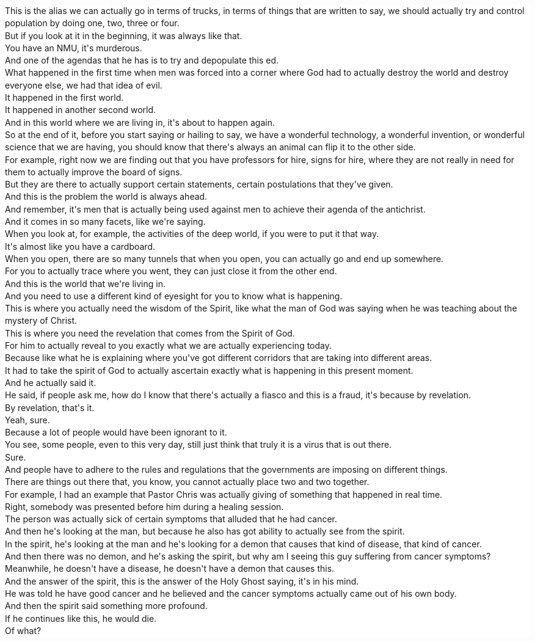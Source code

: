 This is the alias we can actually go in terms of trucks, in terms of things that are written to say, we should actually try and control population by doing one, two, three or four.  
But if you look at it in the beginning, it was always like that.  
You have an NMU, it's murderous.  
 And one of the agendas that he has is to try and depopulate this ed.  
What happened in the first time when men was forced into a corner where God had to actually destroy the world and destroy everyone else, we had that idea of evil.  
It happened in the first world.  
It happened in another second world.  
And in this world where we are living in, it's about to happen again.  
So at the end of it, before you start saying or hailing to say, we have a wonderful technology, a wonderful invention, or wonderful science that we are having, you should know that there's always an animal can flip it to the other side.  
 For example, right now we are finding out that you have professors for hire, signs for hire, where they are not really in need for them to actually improve the board of signs.  
But they are there to actually support certain statements, certain postulations that they've given.  
And this is the problem the world is always ahead.  
And remember, it's men that is actually being used against men to achieve their agenda of the antichrist.  
And it comes in so many facets, like we're saying.  
When you look at, for example, the activities of the deep world, if you were to put it that way.  
 It's almost like you have a cardboard.  
When you open, there are so many tunnels that when you open, you can actually go and end up somewhere.  
For you to actually trace where you went, they can just close it from the other end.  
And this is the world that we're living in.  
And you need to use a different kind of eyesight for you to know what is happening.  
 This is where you actually need the wisdom of the Spirit, like what the man of God was saying when he was teaching about the mystery of Christ.  
This is where you need the revelation that comes from the Spirit of God.  
For him to actually reveal to you exactly what we are actually experiencing today.  
 Because like what he is explaining where you've got different corridors that are taking into different areas.  
It had to take the spirit of God to actually ascertain exactly what is happening in this present moment.  
And he actually said it.  
He said, if people ask me, how do I know that there's actually a fiasco and this is a fraud, it's because by revelation.  
 By revelation, that's it.  
Yeah, sure.  
Because a lot of people would have been ignorant to it.  
You see, some people, even to this very day, still just think that truly it is a virus that is out there.  
Sure.  
And people have to adhere to the rules and regulations that the governments are imposing on different things.  
There are things out there that, you know, you cannot actually place two and two together.  
For example, I had an example that Pastor Chris was actually giving of something that happened in real time.  
 Right, somebody was presented before him during a healing session.  
The person was actually sick of certain symptoms that alluded that he had cancer.  
And then he's looking at the man, but because he also has got ability to actually see from the spirit.  
In the spirit, he's looking at the man and he's looking for a demon that causes that kind of disease, that kind of cancer.  
And then there was no demon, and he's asking the spirit, but why am I seeing this guy suffering from cancer symptoms?  
Meanwhile, he doesn't have a disease, he doesn't have a demon that causes this.  
 And the answer of the spirit, this is the answer of the Holy Ghost saying, it's in his mind.  
He was told he have good cancer and he believed and the cancer symptoms actually came out of his own body.  
And then the spirit said something more profound.  
If he continues like this, he would die.  
Of what?  